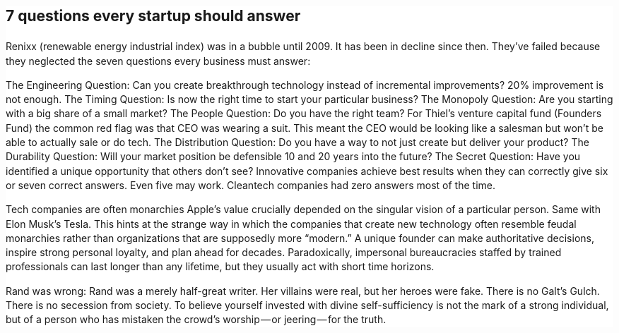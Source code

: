 ##  7 questions every startup should answer
Renixx (renewable energy industrial index) was in a bubble until 2009. It has been in decline since then. They’ve failed because they neglected the seven questions every business must answer:

The Engineering Question: Can you create breakthrough technology instead of incremental improvements? 20% improvement is not enough.
The Timing Question: Is now the right time to start your particular business?
The Monopoly Question: Are you starting with a big share of a small market?
The People Question: Do you have the right team? For Thiel’s venture capital fund (Founders Fund) the common red flag was that CEO was wearing a suit. This meant the CEO would be looking like a salesman but won’t be able to actually sale or do tech.
The Distribution Question: Do you have a way to not just create but deliver your product?
The Durability Question: Will your market position be defensible 10 and 20 years into the future?
The Secret Question: Have you identified a unique opportunity that others don’t see?
Innovative companies achieve best results when they can correctly give six or seven correct answers. Even five may work. Cleantech companies had zero answers most of the time.

Tech companies are often monarchies
Apple’s value crucially depended on the singular vision of a particular person. Same with Elon Musk’s Tesla. This hints at the strange way in which the companies that create new technology often resemble feudal monarchies rather than organizations that are supposedly more “modern.” A unique founder can make authoritative decisions, inspire strong personal loyalty, and plan ahead for decades. Paradoxically, impersonal bureaucracies staffed by trained professionals can last longer than any lifetime, but they usually act with short time horizons.

Rand was wrong: Rand was a merely half-great writer. Her villains were real, but her heroes were fake. There is no Galt’s Gulch. There is no secession from society. To believe yourself invested with divine self-sufficiency is not the mark of a strong individual, but of a person who has mistaken the crowd’s worship — or jeering — for the truth.

